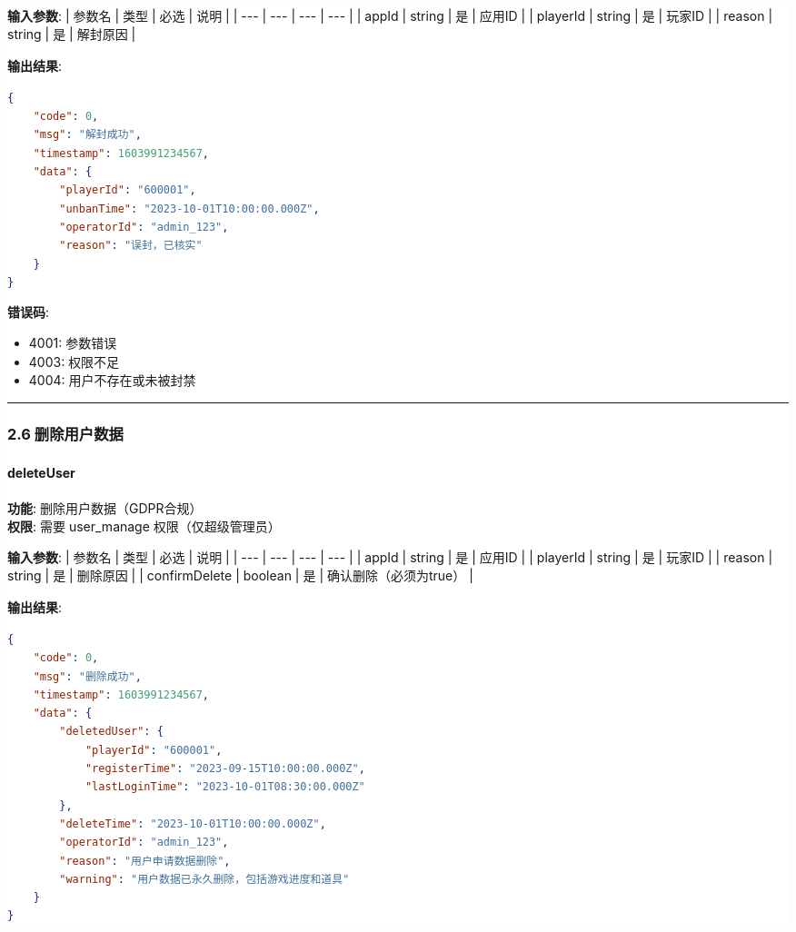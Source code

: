 **输入参数**:
| 参数名 | 类型 | 必选 | 说明 |
| --- | --- | --- | --- |
| appId | string | 是 | 应用ID |
| playerId | string | 是 | 玩家ID |
| reason | string | 是 | 解封原因 |

**输出结果**:
```json
{
    "code": 0,
    "msg": "解封成功",
    "timestamp": 1603991234567,
    "data": {
        "playerId": "600001",
        "unbanTime": "2023-10-01T10:00:00.000Z",
        "operatorId": "admin_123",
        "reason": "误封，已核实"
    }
}
```

**错误码**:
- 4001: 参数错误
- 4003: 权限不足
- 4004: 用户不存在或未被封禁

---

### 2.6 删除用户数据

#### deleteUser
**功能**: 删除用户数据（GDPR合规）  
**权限**: 需要 user_manage 权限（仅超级管理员）

**输入参数**:
| 参数名 | 类型 | 必选 | 说明 |
| --- | --- | --- | --- |
| appId | string | 是 | 应用ID |
| playerId | string | 是 | 玩家ID |
| reason | string | 是 | 删除原因 |
| confirmDelete | boolean | 是 | 确认删除（必须为true） |

**输出结果**:
```json
{
    "code": 0,
    "msg": "删除成功",
    "timestamp": 1603991234567,
    "data": {
        "deletedUser": {
            "playerId": "600001",
            "registerTime": "2023-09-15T10:00:00.000Z",
            "lastLoginTime": "2023-10-01T08:30:00.000Z"
        },
        "deleteTime": "2023-10-01T10:00:00.000Z",
        "operatorId": "admin_123",
        "reason": "用户申请数据删除",
        "warning": "用户数据已永久删除，包括游戏进度和道具"
    }
}
```